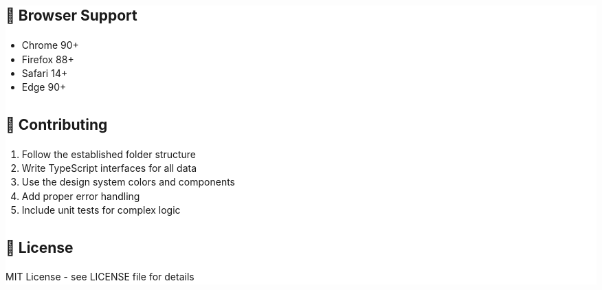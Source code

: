 ## 📱 Browser Support

- Chrome 90+
- Firefox 88+
- Safari 14+
- Edge 90+

## 🤝 Contributing

1. Follow the established folder structure
2. Write TypeScript interfaces for all data
3. Use the design system colors and components
4. Add proper error handling
5. Include unit tests for complex logic

## 📄 License

MIT License - see LICENSE file for details